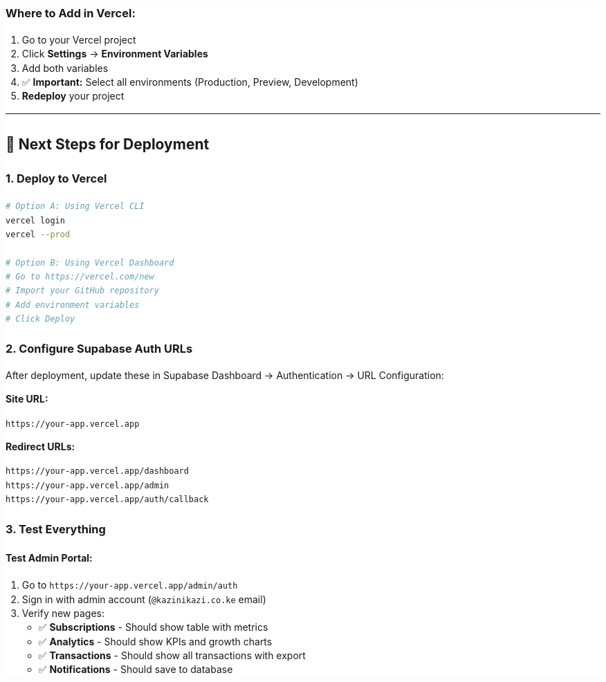 ### Where to Add in Vercel:

1. Go to your Vercel project
2. Click **Settings** → **Environment Variables**
3. Add both variables
4. ✅ **Important:** Select all environments (Production, Preview, Development)
5. **Redeploy** your project

---

## 🎯 Next Steps for Deployment

### 1. Deploy to Vercel

```bash
# Option A: Using Vercel CLI
vercel login
vercel --prod

# Option B: Using Vercel Dashboard
# Go to https://vercel.com/new
# Import your GitHub repository
# Add environment variables
# Click Deploy
```

### 2. Configure Supabase Auth URLs

After deployment, update these in Supabase Dashboard → Authentication → URL Configuration:

**Site URL:**
```
https://your-app.vercel.app
```

**Redirect URLs:**
```
https://your-app.vercel.app/dashboard
https://your-app.vercel.app/admin
https://your-app.vercel.app/auth/callback
```

### 3. Test Everything

#### Test Admin Portal:
1. Go to `https://your-app.vercel.app/admin/auth`
2. Sign in with admin account (`@kazinikazi.co.ke` email)
3. Verify new pages:
   - ✅ **Subscriptions** - Should show table with metrics
   - ✅ **Analytics** - Should show KPIs and growth charts
   - ✅ **Transactions** - Should show all transactions with export
   - ✅ **Notifications** - Should save to database
